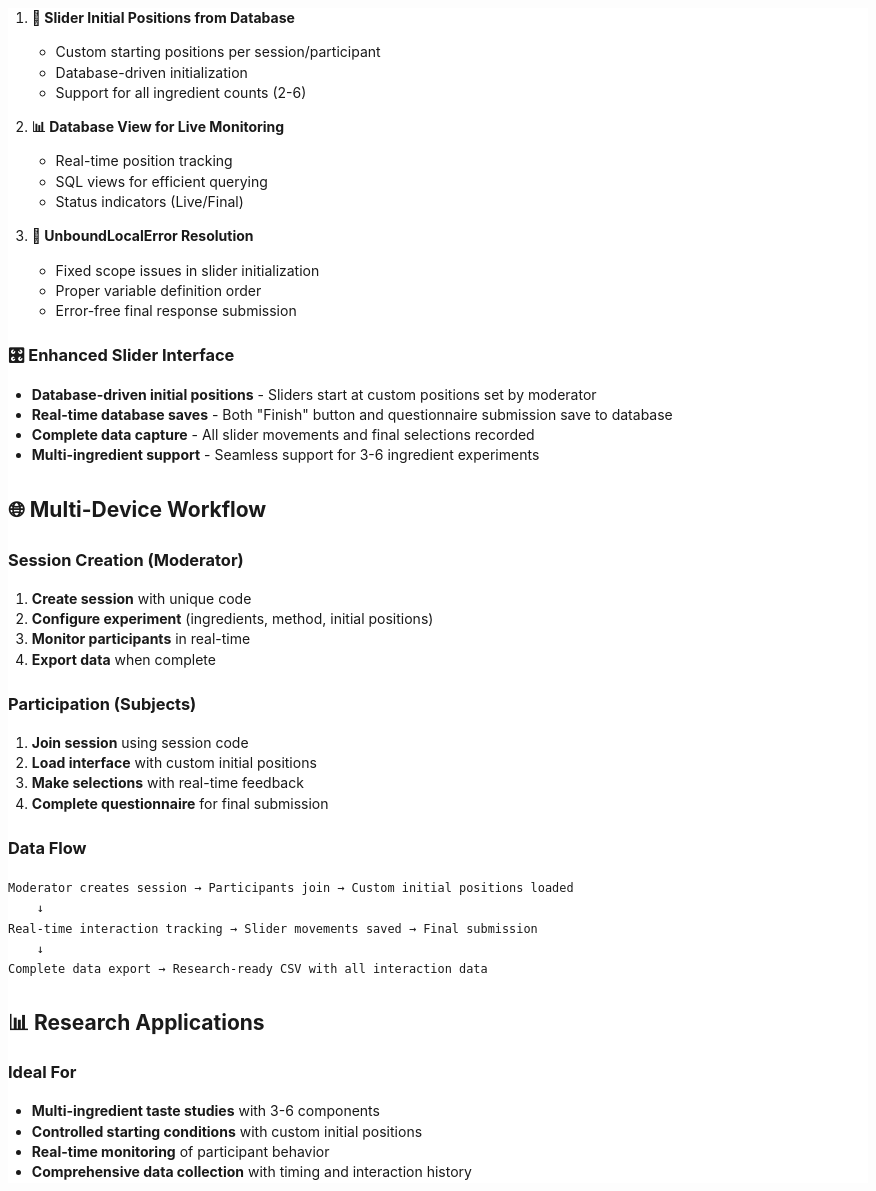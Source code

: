 1. **🎯 Slider Initial Positions from Database**
   - Custom starting positions per session/participant
   - Database-driven initialization
   - Support for all ingredient counts (2-6)

2. **📊 Database View for Live Monitoring**
   - Real-time position tracking
   - SQL views for efficient querying
   - Status indicators (Live/Final)

3. **🐛 UnboundLocalError Resolution**
   - Fixed scope issues in slider initialization
   - Proper variable definition order
   - Error-free final response submission

### 🎛️ **Enhanced Slider Interface**
- **Database-driven initial positions** - Sliders start at custom positions set by moderator
- **Real-time database saves** - Both "Finish" button and questionnaire submission save to database
- **Complete data capture** - All slider movements and final selections recorded
- **Multi-ingredient support** - Seamless support for 3-6 ingredient experiments

## 🌐 Multi-Device Workflow

### Session Creation (Moderator)
1. **Create session** with unique code
2. **Configure experiment** (ingredients, method, initial positions)
3. **Monitor participants** in real-time
4. **Export data** when complete

### Participation (Subjects)
1. **Join session** using session code
2. **Load interface** with custom initial positions
3. **Make selections** with real-time feedback
4. **Complete questionnaire** for final submission

### Data Flow
```
Moderator creates session → Participants join → Custom initial positions loaded
    ↓
Real-time interaction tracking → Slider movements saved → Final submission
    ↓
Complete data export → Research-ready CSV with all interaction data
```

## 📊 Research Applications

### Ideal For
- **Multi-ingredient taste studies** with 3-6 components
- **Controlled starting conditions** with custom initial positions
- **Real-time monitoring** of participant behavior
- **Comprehensive data collection** with timing and interaction history
